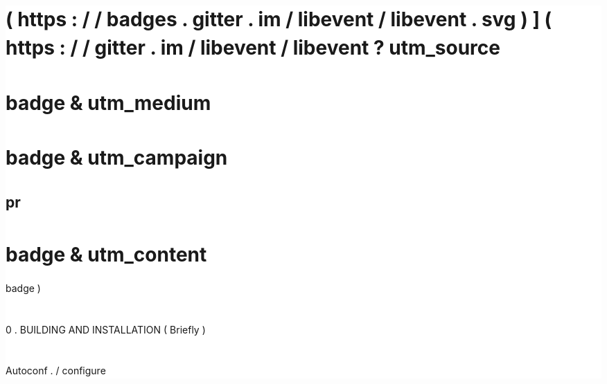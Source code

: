 (
https
:
/
/
badges
.
gitter
.
im
/
libevent
/
libevent
.
svg
)
]
(
https
:
/
/
gitter
.
im
/
libevent
/
libevent
?
utm_source
=
badge
&
utm_medium
=
badge
&
utm_campaign
=
pr
-
badge
&
utm_content
=
badge
)
#
0
.
BUILDING
AND
INSTALLATION
(
Briefly
)
#
#
Autoconf
.
/
configure